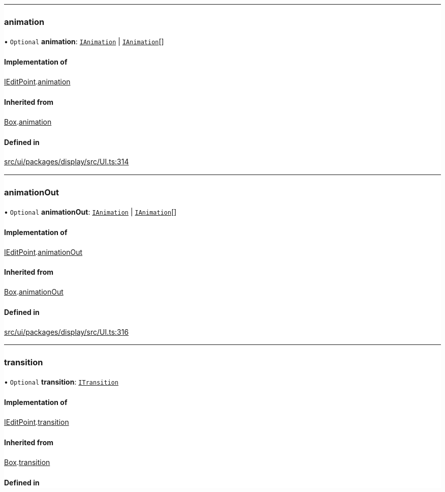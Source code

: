 ___

### animation

• `Optional` **animation**: [`IAnimation`](../modules.md#ianimation) \| [`IAnimation`](../modules.md#ianimation)[]

#### Implementation of

[IEditPoint](../interfaces/IEditPoint.md).[animation](../interfaces/IEditPoint.md#animation)

#### Inherited from

[Box](Box.md).[animation](Box.md#animation)

#### Defined in

[src/ui/packages/display/src/UI.ts:314](https://github.com/leaferjs/leafer-ui/blob/6982d3e91dfd04600b4cf106a9b22f4502e5d32b/packages/display/src/UI.ts#L314)

___

### animationOut

• `Optional` **animationOut**: [`IAnimation`](../modules.md#ianimation) \| [`IAnimation`](../modules.md#ianimation)[]

#### Implementation of

[IEditPoint](../interfaces/IEditPoint.md).[animationOut](../interfaces/IEditPoint.md#animationout)

#### Inherited from

[Box](Box.md).[animationOut](Box.md#animationout)

#### Defined in

[src/ui/packages/display/src/UI.ts:316](https://github.com/leaferjs/leafer-ui/blob/6982d3e91dfd04600b4cf106a9b22f4502e5d32b/packages/display/src/UI.ts#L316)

___

### transition

• `Optional` **transition**: [`ITransition`](../modules.md#itransition)

#### Implementation of

[IEditPoint](../interfaces/IEditPoint.md).[transition](../interfaces/IEditPoint.md#transition)

#### Inherited from

[Box](Box.md).[transition](Box.md#transition)

#### Defined in
